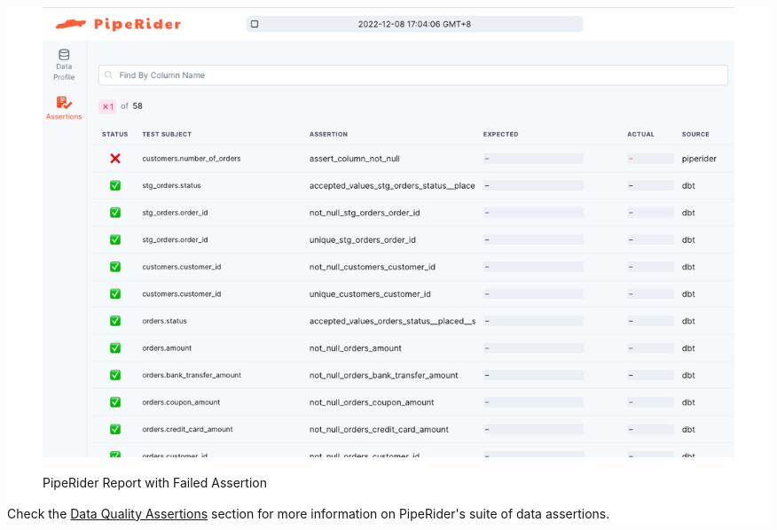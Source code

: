 <figure><img src="../.gitbook/assets/piperider-report-failed-assertion.png" alt=""><figcaption><p>PipeRider Report with Failed Assertion</p></figcaption></figure>

Check the [Data Quality Assertions](data-quality-assertions/) section for more information on PipeRider's suite of data assertions.


